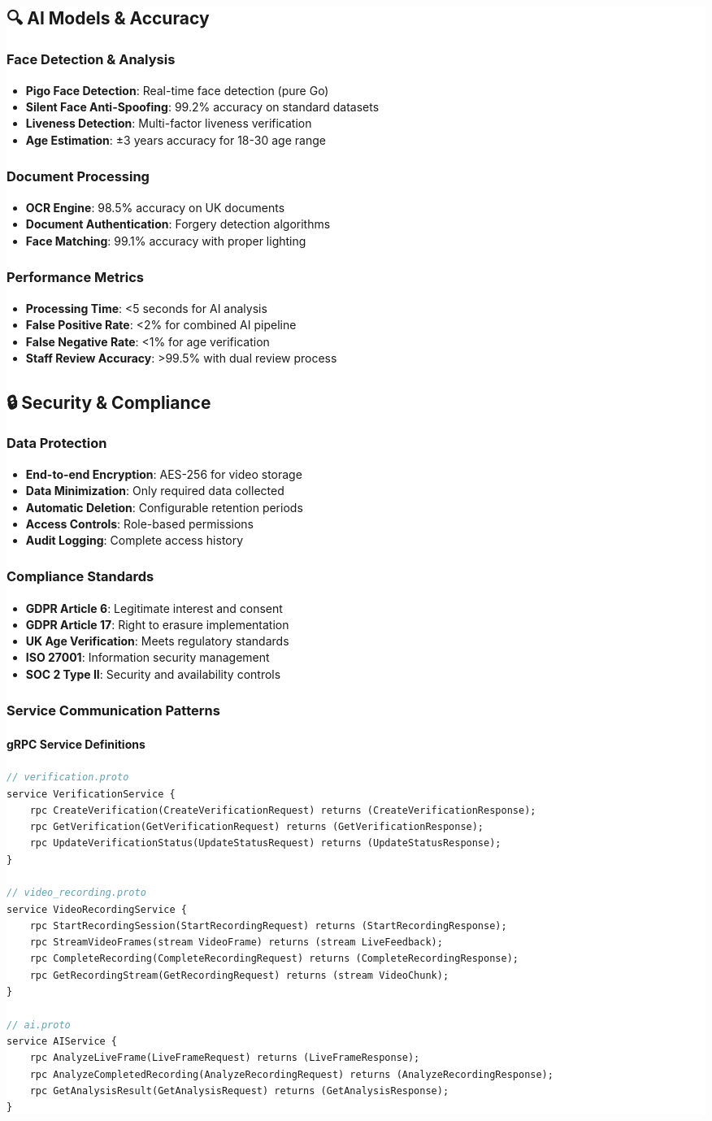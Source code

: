 ## 🔍 AI Models & Accuracy

### Face Detection & Analysis
- **Pigo Face Detection**: Real-time face detection (pure Go)
- **Silent Face Anti-Spoofing**: 99.2% accuracy on standard datasets
- **Liveness Detection**: Multi-factor liveness verification
- **Age Estimation**: ±3 years accuracy for 18-30 age range

### Document Processing
- **OCR Engine**: 98.5% accuracy on UK documents
- **Document Authentication**: Forgery detection algorithms
- **Face Matching**: 99.1% accuracy with proper lighting

### Performance Metrics
- **Processing Time**: <5 seconds for AI analysis
- **False Positive Rate**: <2% for combined AI pipeline
- **False Negative Rate**: <1% for age verification
- **Staff Review Accuracy**: >99.5% with dual review process

## 🔒 Security & Compliance

### Data Protection
- **End-to-end Encryption**: AES-256 for video storage
- **Data Minimization**: Only required data collected
- **Automatic Deletion**: Configurable retention periods
- **Access Controls**: Role-based permissions
- **Audit Logging**: Complete access history

### Compliance Standards
- **GDPR Article 6**: Legitimate interest and consent
- **GDPR Article 17**: Right to erasure implementation
- **UK Age Verification**: Meets regulatory standards
- **ISO 27001**: Information security management
- **SOC 2 Type II**: Security and availability controls

### Service Communication Patterns

#### gRPC Service Definitions
```protobuf
// verification.proto
service VerificationService {
    rpc CreateVerification(CreateVerificationRequest) returns (CreateVerificationResponse);
    rpc GetVerification(GetVerificationRequest) returns (GetVerificationResponse);
    rpc UpdateVerificationStatus(UpdateStatusRequest) returns (UpdateStatusResponse);
}

// video_recording.proto  
service VideoRecordingService {
    rpc StartRecordingSession(StartRecordingRequest) returns (StartRecordingResponse);
    rpc StreamVideoFrames(stream VideoFrame) returns (stream LiveFeedback);
    rpc CompleteRecording(CompleteRecordingRequest) returns (CompleteRecordingResponse);
    rpc GetRecordingStream(GetRecordingRequest) returns (stream VideoChunk);
}

// ai.proto
service AIService {
    rpc AnalyzeLiveFrame(LiveFrameRequest) returns (LiveFrameResponse);
    rpc AnalyzeCompletedRecording(AnalyzeRecordingRequest) returns (AnalyzeRecordingResponse);
    rpc GetAnalysisResult(GetAnalysisRequest) returns (GetAnalysisResponse);
}
```